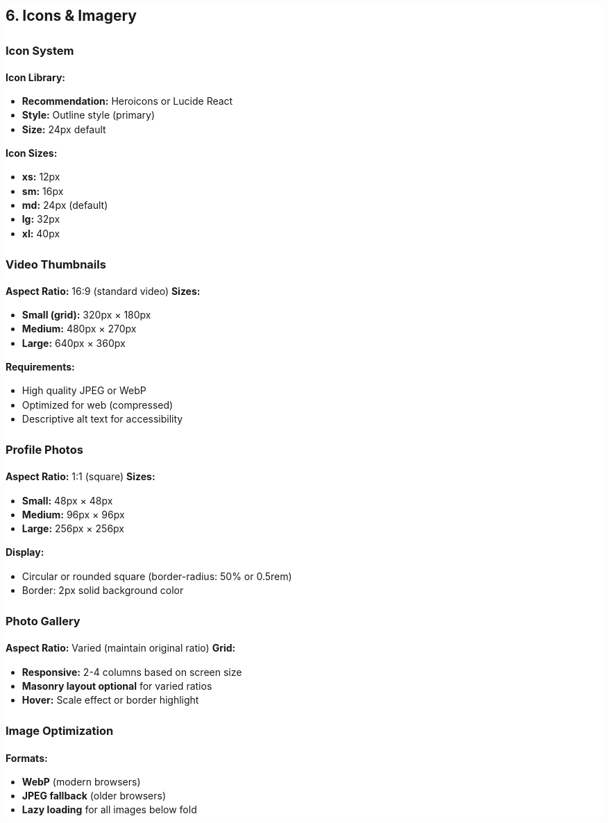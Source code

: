 
## 6. Icons & Imagery

### Icon System

**Icon Library:**
- **Recommendation:** Heroicons or Lucide React
- **Style:** Outline style (primary)
- **Size:** 24px default

**Icon Sizes:**
- **xs:** 12px
- **sm:** 16px
- **md:** 24px (default)
- **lg:** 32px
- **xl:** 40px

### Video Thumbnails

**Aspect Ratio:** 16:9 (standard video)
**Sizes:**
- **Small (grid):** 320px × 180px
- **Medium:** 480px × 270px
- **Large:** 640px × 360px

**Requirements:**
- High quality JPEG or WebP
- Optimized for web (compressed)
- Descriptive alt text for accessibility

### Profile Photos

**Aspect Ratio:** 1:1 (square)
**Sizes:**
- **Small:** 48px × 48px
- **Medium:** 96px × 96px
- **Large:** 256px × 256px

**Display:**
- Circular or rounded square (border-radius: 50% or 0.5rem)
- Border: 2px solid background color

### Photo Gallery

**Aspect Ratio:** Varied (maintain original ratio)
**Grid:**
- **Responsive:** 2-4 columns based on screen size
- **Masonry layout optional** for varied ratios
- **Hover:** Scale effect or border highlight

### Image Optimization

**Formats:**
- **WebP** (modern browsers)
- **JPEG fallback** (older browsers)
- **Lazy loading** for all images below fold
